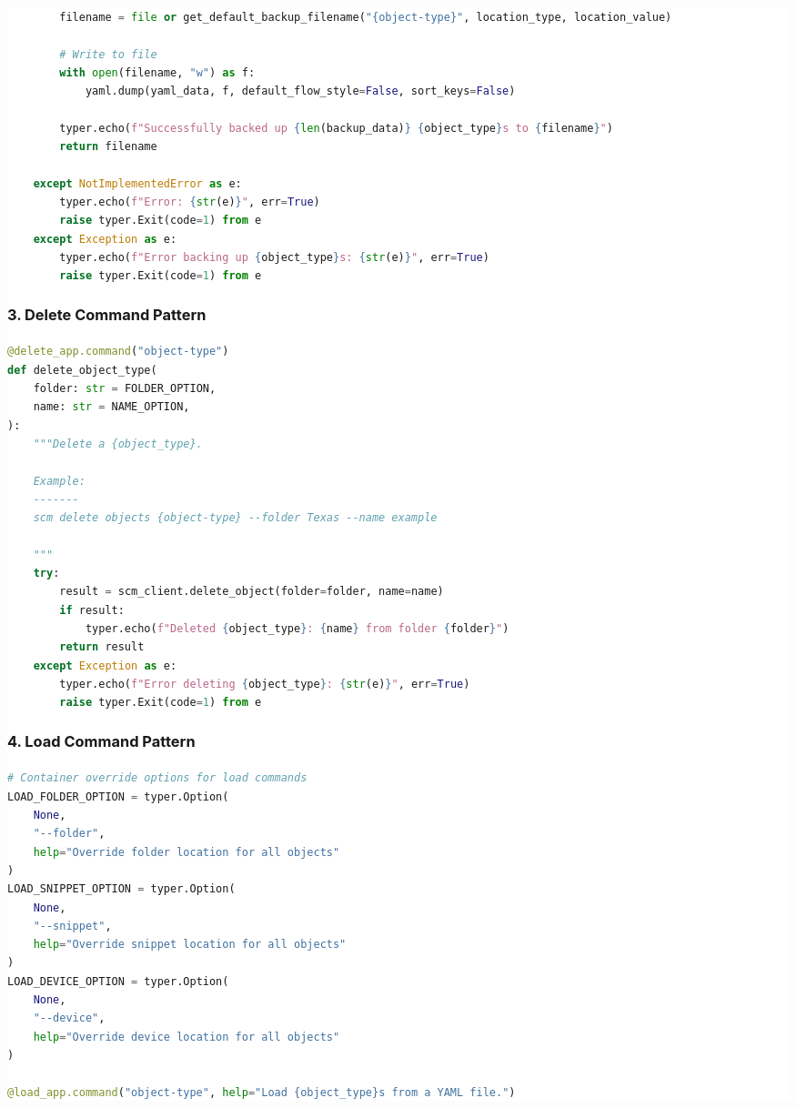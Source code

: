 ```python
        filename = file or get_default_backup_filename("{object-type}", location_type, location_value)

        # Write to file
        with open(filename, "w") as f:
            yaml.dump(yaml_data, f, default_flow_style=False, sort_keys=False)

        typer.echo(f"Successfully backed up {len(backup_data)} {object_type}s to {filename}")
        return filename

    except NotImplementedError as e:
        typer.echo(f"Error: {str(e)}", err=True)
        raise typer.Exit(code=1) from e
    except Exception as e:
        typer.echo(f"Error backing up {object_type}s: {str(e)}", err=True)
        raise typer.Exit(code=1) from e
```

### 3. Delete Command Pattern

```python
@delete_app.command("object-type")
def delete_object_type(
    folder: str = FOLDER_OPTION,
    name: str = NAME_OPTION,
):
    """Delete a {object_type}.

    Example:
    -------
    scm delete objects {object-type} --folder Texas --name example

    """
    try:
        result = scm_client.delete_object(folder=folder, name=name)
        if result:
            typer.echo(f"Deleted {object_type}: {name} from folder {folder}")
        return result
    except Exception as e:
        typer.echo(f"Error deleting {object_type}: {str(e)}", err=True)
        raise typer.Exit(code=1) from e
```

### 4. Load Command Pattern

```python
# Container override options for load commands
LOAD_FOLDER_OPTION = typer.Option(
    None,
    "--folder",
    help="Override folder location for all objects"
)
LOAD_SNIPPET_OPTION = typer.Option(
    None,
    "--snippet",
    help="Override snippet location for all objects"
)
LOAD_DEVICE_OPTION = typer.Option(
    None,
    "--device",
    help="Override device location for all objects"
)

@load_app.command("object-type", help="Load {object_type}s from a YAML file.")
```